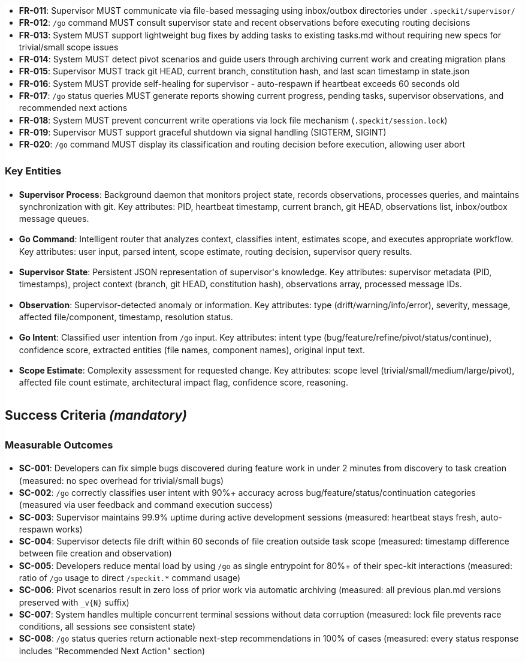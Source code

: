 - **FR-011**: Supervisor MUST communicate via file-based messaging using inbox/outbox directories under `.speckit/supervisor/`
- **FR-012**: `/go` command MUST consult supervisor state and recent observations before executing routing decisions
- **FR-013**: System MUST support lightweight bug fixes by adding tasks to existing tasks.md without requiring new specs for trivial/small scope issues
- **FR-014**: System MUST detect pivot scenarios and guide users through archiving current work and creating migration plans
- **FR-015**: Supervisor MUST track git HEAD, current branch, constitution hash, and last scan timestamp in state.json
- **FR-016**: System MUST provide self-healing for supervisor - auto-respawn if heartbeat exceeds 60 seconds old
- **FR-017**: `/go` status queries MUST generate reports showing current progress, pending tasks, supervisor observations, and recommended next actions
- **FR-018**: System MUST prevent concurrent write operations via lock file mechanism (`.speckit/session.lock`)
- **FR-019**: Supervisor MUST support graceful shutdown via signal handling (SIGTERM, SIGINT)
- **FR-020**: `/go` command MUST display its classification and routing decision before execution, allowing user abort

### Key Entities

- **Supervisor Process**: Background daemon that monitors project state, records observations, processes queries, and maintains synchronization with git. Key attributes: PID, heartbeat timestamp, current branch, git HEAD, observations list, inbox/outbox message queues.

- **Go Command**: Intelligent router that analyzes context, classifies intent, estimates scope, and executes appropriate workflow. Key attributes: user input, parsed intent, scope estimate, routing decision, supervisor query results.

- **Supervisor State**: Persistent JSON representation of supervisor's knowledge. Key attributes: supervisor metadata (PID, timestamps), project context (branch, git HEAD, constitution hash), observations array, processed message IDs.

- **Observation**: Supervisor-detected anomaly or information. Key attributes: type (drift/warning/info/error), severity, message, affected file/component, timestamp, resolution status.

- **Go Intent**: Classified user intention from `/go` input. Key attributes: intent type (bug/feature/refine/pivot/status/continue), confidence score, extracted entities (file names, component names), original input text.

- **Scope Estimate**: Complexity assessment for requested change. Key attributes: scope level (trivial/small/medium/large/pivot), affected file count estimate, architectural impact flag, confidence score, reasoning.

## Success Criteria *(mandatory)*

### Measurable Outcomes

- **SC-001**: Developers can fix simple bugs discovered during feature work in under 2 minutes from discovery to task creation (measured: no spec overhead for trivial/small bugs)
- **SC-002**: `/go` correctly classifies user intent with 90%+ accuracy across bug/feature/status/continuation categories (measured via user feedback and command execution success)
- **SC-003**: Supervisor maintains 99.9% uptime during active development sessions (measured: heartbeat stays fresh, auto-respawn works)
- **SC-004**: Supervisor detects file drift within 60 seconds of file creation outside task scope (measured: timestamp difference between file creation and observation)
- **SC-005**: Developers reduce mental load by using `/go` as single entrypoint for 80%+ of their spec-kit interactions (measured: ratio of `/go` usage to direct `/speckit.*` command usage)
- **SC-006**: Pivot scenarios result in zero loss of prior work via automatic archiving (measured: all previous plan.md versions preserved with `_v{N}` suffix)
- **SC-007**: System handles multiple concurrent terminal sessions without data corruption (measured: lock file prevents race conditions, all sessions see consistent state)
- **SC-008**: `/go` status queries return actionable next-step recommendations in 100% of cases (measured: every status response includes "Recommended Next Action" section)